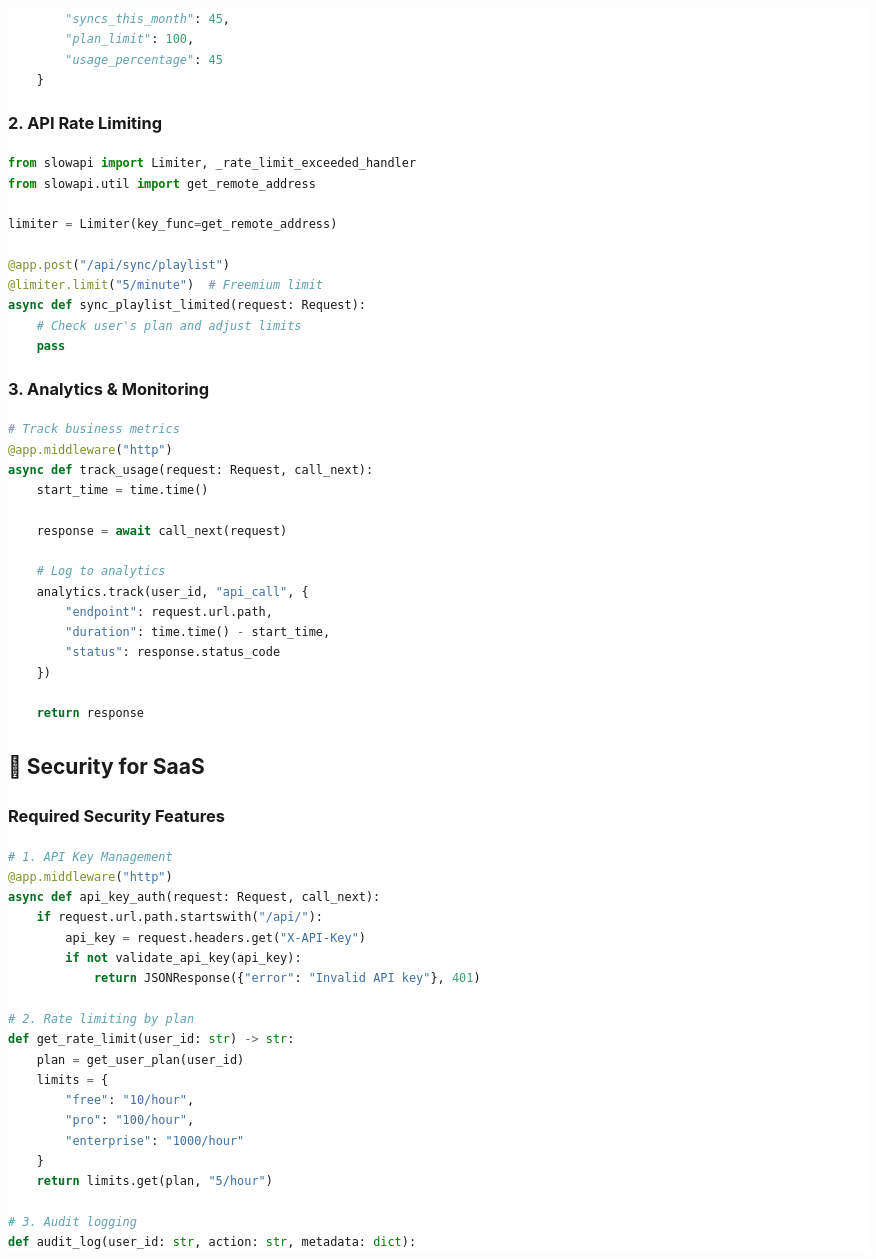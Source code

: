 ```python
        "syncs_this_month": 45,
        "plan_limit": 100,
        "usage_percentage": 45
    }
```

### 2. **API Rate Limiting**
```python
from slowapi import Limiter, _rate_limit_exceeded_handler
from slowapi.util import get_remote_address

limiter = Limiter(key_func=get_remote_address)

@app.post("/api/sync/playlist")
@limiter.limit("5/minute")  # Freemium limit
async def sync_playlist_limited(request: Request):
    # Check user's plan and adjust limits
    pass
```

### 3. **Analytics & Monitoring**
```python
# Track business metrics
@app.middleware("http")
async def track_usage(request: Request, call_next):
    start_time = time.time()
    
    response = await call_next(request)
    
    # Log to analytics
    analytics.track(user_id, "api_call", {
        "endpoint": request.url.path,
        "duration": time.time() - start_time,
        "status": response.status_code
    })
    
    return response
```

## 🔐 Security for SaaS

### Required Security Features
```python
# 1. API Key Management
@app.middleware("http") 
async def api_key_auth(request: Request, call_next):
    if request.url.path.startswith("/api/"):
        api_key = request.headers.get("X-API-Key")
        if not validate_api_key(api_key):
            return JSONResponse({"error": "Invalid API key"}, 401)

# 2. Rate limiting by plan
def get_rate_limit(user_id: str) -> str:
    plan = get_user_plan(user_id)
    limits = {
        "free": "10/hour",
        "pro": "100/hour", 
        "enterprise": "1000/hour"
    }
    return limits.get(plan, "5/hour")

# 3. Audit logging
def audit_log(user_id: str, action: str, metadata: dict):
```